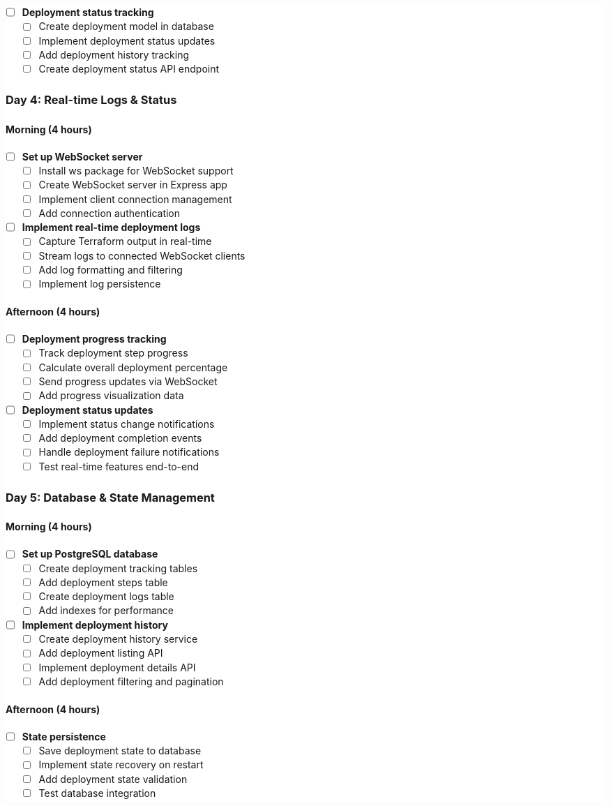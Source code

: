 - [ ] **Deployment status tracking**
  - [ ] Create deployment model in database
  - [ ] Implement deployment status updates
  - [ ] Add deployment history tracking
  - [ ] Create deployment status API endpoint

### Day 4: Real-time Logs & Status

#### Morning (4 hours)
- [ ] **Set up WebSocket server**
  - [ ] Install ws package for WebSocket support
  - [ ] Create WebSocket server in Express app
  - [ ] Implement client connection management
  - [ ] Add connection authentication

- [ ] **Implement real-time deployment logs**
  - [ ] Capture Terraform output in real-time
  - [ ] Stream logs to connected WebSocket clients
  - [ ] Add log formatting and filtering
  - [ ] Implement log persistence

#### Afternoon (4 hours)
- [ ] **Deployment progress tracking**
  - [ ] Track deployment step progress
  - [ ] Calculate overall deployment percentage
  - [ ] Send progress updates via WebSocket
  - [ ] Add progress visualization data

- [ ] **Deployment status updates**
  - [ ] Implement status change notifications
  - [ ] Add deployment completion events
  - [ ] Handle deployment failure notifications
  - [ ] Test real-time features end-to-end

### Day 5: Database & State Management

#### Morning (4 hours)
- [ ] **Set up PostgreSQL database**
  - [ ] Create deployment tracking tables
  - [ ] Add deployment steps table
  - [ ] Create deployment logs table
  - [ ] Add indexes for performance

- [ ] **Implement deployment history**
  - [ ] Create deployment history service
  - [ ] Add deployment listing API
  - [ ] Implement deployment details API
  - [ ] Add deployment filtering and pagination

#### Afternoon (4 hours)
- [ ] **State persistence**
  - [ ] Save deployment state to database
  - [ ] Implement state recovery on restart
  - [ ] Add deployment state validation
  - [ ] Test database integration
